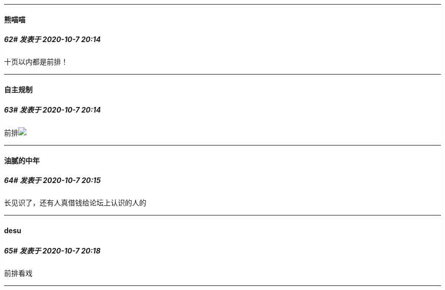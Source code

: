 





-----

####  熊喵喵  
##### 62#       发表于 2020-10-7 20:14




十页以内都是前排！







-----

####  自主规制  
##### 63#       发表于 2020-10-7 20:14




前排<img src="https://static.saraba1st.com/image/smiley/carton2017/017.png" referrerpolicy="no-referrer">







-----

####  油腻的中年  
##### 64#       发表于 2020-10-7 20:15




长见识了，还有人真借钱给论坛上认识的人的







-----

####  desu  
##### 65#       发表于 2020-10-7 20:18




前排看戏







-----
